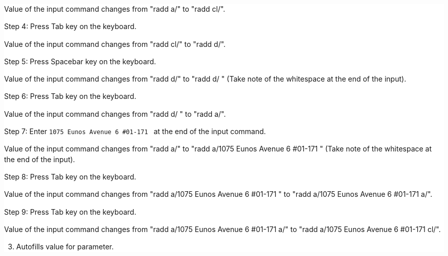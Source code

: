 Value of the input command changes from "radd a/" to "radd cl/".

</box>


Step 4: Press Tab key on the keyboard.<br>

<box type="success">

Value of the input command changes from "radd cl/" to "radd d/".

</box>


Step 5: Press Spacebar key on the keyboard.<br>

<box type="success">

Value of the input command changes from "radd d/" to "radd d/ " (Take note of the whitespace at the end of the input).

</box>


Step 6: Press Tab key on the keyboard.<br>

<box type="success">

Value of the input command changes from "radd d/ " to "radd a/".

</box>

Step 7: Enter `1075 Eunos Avenue 6 #01-171 ` at the end of the input command.<br>

<box type="success">

Value of the input command changes from "radd a/" to "radd a/1075 Eunos Avenue 6 #01-171 " (Take note of the whitespace
at the end of the input).

</box>

Step 8: Press Tab key on the keyboard.<br>

<box type="success">

Value of the input command changes from "radd a/1075 Eunos Avenue 6 #01-171 " to
"radd a/1075 Eunos Avenue 6 #01-171 a/".

</box>

Step 9: Press Tab key on the keyboard.<br>

<box type="success">

Value of the input command changes from "radd a/1075 Eunos Avenue 6 #01-171 a/" to
"radd a/1075 Eunos Avenue 6 #01-171 cl/".

</box>

</box>

3. Autofills value for parameter.

<box type="warning">
